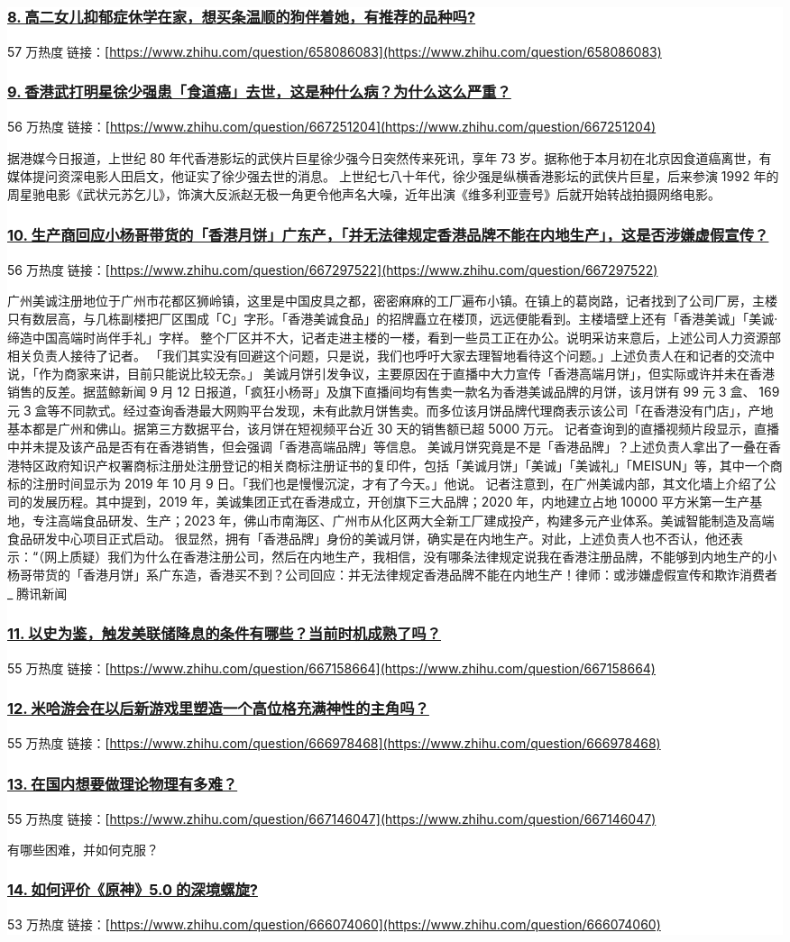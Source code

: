 

### [8. 高二女儿抑郁症休学在家，想买条温顺的狗伴着她，有推荐的品种吗?](https://www.zhihu.com/question/658086083)
57 万热度 链接：[https://www.zhihu.com/question/658086083](https://www.zhihu.com/question/658086083)



### [9. 香港武打明星徐少强患「食道癌」去世，这是种什么病？为什么这么严重？](https://www.zhihu.com/question/667251204)
56 万热度 链接：[https://www.zhihu.com/question/667251204](https://www.zhihu.com/question/667251204)

据港媒今日报道，上世纪 80 年代香港影坛的武侠片巨星徐少强今日突然传来死讯，享年 73 岁。据称他于本月初在北京因食道癌离世，有媒体提问资深电影人田启文，他证实了徐少强去世的消息。 上世纪七八十年代，徐少强是纵横香港影坛的武侠片巨星，后来参演 1992 年的周星驰电影《武状元苏乞儿》，饰演大反派赵无极一角更令他声名大噪，近年出演《维多利亚壹号》后就开始转战拍摄网络电影。

### [10. 生产商回应小杨哥带货的「香港月饼」广东产，「并无法律规定香港品牌不能在内地生产」，这是否涉嫌虚假宣传？](https://www.zhihu.com/question/667297522)
56 万热度 链接：[https://www.zhihu.com/question/667297522](https://www.zhihu.com/question/667297522)

广州美诚注册地位于广州市花都区狮岭镇，这里是中国皮具之都，密密麻麻的工厂遍布小镇。在镇上的葛岗路，记者找到了公司厂房，主楼只有数层高，与几栋副楼把厂区围成「C」字形。「香港美诚食品」的招牌矗立在楼顶，远远便能看到。主楼墙壁上还有「香港美诚」「美诚·缔造中国高端时尚伴手礼」字样。 整个厂区并不大，记者走进主楼的一楼，看到一些员工正在办公。说明采访来意后，上述公司人力资源部相关负责人接待了记者。 「我们其实没有回避这个问题，只是说，我们也呼吁大家去理智地看待这个问题。」上述负责人在和记者的交流中说，「作为商家来讲，目前只能说比较无奈。」 美诚月饼引发争议，主要原因在于直播中大力宣传「香港高端月饼」，但实际或许并未在香港销售的反差。据蓝鲸新闻 9 月 12 日报道，「疯狂小杨哥」及旗下直播间均有售卖一款名为香港美诚品牌的月饼，该月饼有 99 元 3 盒、 169 元 3 盒等不同款式。经过查询香港最大网购平台发现，未有此款月饼售卖。而多位该月饼品牌代理商表示该公司「在香港没有门店」，产地基本都是广州和佛山。据第三方数据平台，该月饼在短视频平台近 30 天的销售额已超 5000 万元。 记者查询到的直播视频片段显示，直播中并未提及该产品是否有在香港销售，但会强调「香港高端品牌」等信息。 美诚月饼究竟是不是「香港品牌」？上述负责人拿出了一叠在香港特区政府知识产权署商标注册处注册登记的相关商标注册证书的复印件，包括「美诚月饼」「美诚」「美诚礼」「MEISUN」等，其中一个商标的注册时间显示为 2019 年 10 月 9 日。「我们也是慢慢沉淀，才有了今天。」他说。 记者注意到，在广州美诚内部，其文化墙上介绍了公司的发展历程。其中提到，2019 年，美诚集团正式在香港成立，开创旗下三大品牌；2020 年，内地建立占地 10000 平方米第一生产基地，专注高端食品研发、生产；2023 年，佛山市南海区、广州市从化区两大全新工厂建成投产，构建多元产业体系。美诚智能制造及高端食品研发中心项目正式启动。 很显然，拥有「香港品牌」身份的美诚月饼，确实是在内地生产。对此，上述负责人也不否认，他还表示：“（网上质疑）我们为什么在香港注册公司，然后在内地生产，我相信，没有哪条法律规定说我在香港注册品牌，不能够到内地生产的小杨哥带货的「香港月饼」系广东造，香港买不到？公司回应：并无法律规定香港品牌不能在内地生产！律师：或涉嫌虚假宣传和欺诈消费者 _ 腾讯新闻

### [11. 以史为鉴，触发美联储降息的条件有哪些？当前时机成熟了吗？](https://www.zhihu.com/question/667158664)
55 万热度 链接：[https://www.zhihu.com/question/667158664](https://www.zhihu.com/question/667158664)



### [12. 米哈游会在以后新游戏里塑造一个高位格充满神性的主角吗？](https://www.zhihu.com/question/666978468)
55 万热度 链接：[https://www.zhihu.com/question/666978468](https://www.zhihu.com/question/666978468)



### [13. 在国内想要做理论物理有多难？](https://www.zhihu.com/question/667146047)
55 万热度 链接：[https://www.zhihu.com/question/667146047](https://www.zhihu.com/question/667146047)

有哪些困难，并如何克服？

### [14. 如何评价《原神》5.0 的深境螺旋?](https://www.zhihu.com/question/666074060)
53 万热度 链接：[https://www.zhihu.com/question/666074060](https://www.zhihu.com/question/666074060)


